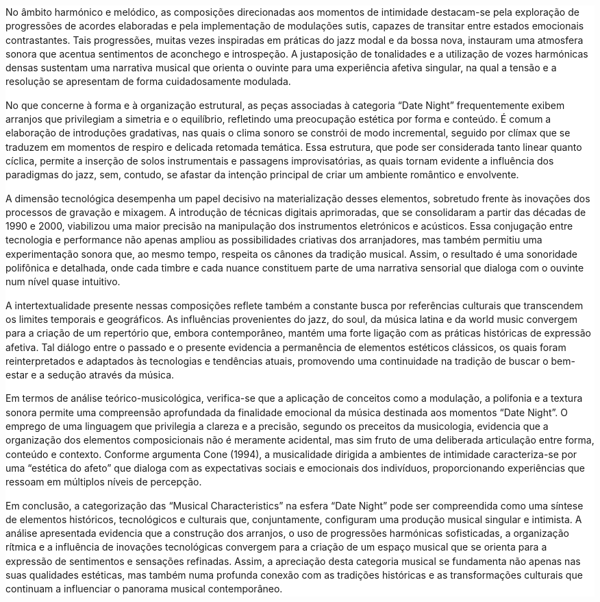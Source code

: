 No âmbito harmónico e melódico, as composições direcionadas aos momentos de intimidade destacam-se
pela exploração de progressões de acordes elaboradas e pela implementação de modulações sutis,
capazes de transitar entre estados emocionais contrastantes. Tais progressões, muitas vezes
inspiradas em práticas do jazz modal e da bossa nova, instauram uma atmosfera sonora que acentua
sentimentos de aconchego e introspeção. A justaposição de tonalidades e a utilização de vozes
harmónicas densas sustentam uma narrativa musical que orienta o ouvinte para uma experiência afetiva
singular, na qual a tensão e a resolução se apresentam de forma cuidadosamente modulada.

No que concerne à forma e à organização estrutural, as peças associadas à categoria “Date Night”
frequentemente exibem arranjos que privilegiam a simetria e o equilíbrio, refletindo uma preocupação
estética por forma e conteúdo. É comum a elaboração de introduções gradativas, nas quais o clima
sonoro se constrói de modo incremental, seguido por clímax que se traduzem em momentos de respiro e
delicada retomada temática. Essa estrutura, que pode ser considerada tanto linear quanto cíclica,
permite a inserção de solos instrumentais e passagens improvisatórias, as quais tornam evidente a
influência dos paradigmas do jazz, sem, contudo, se afastar da intenção principal de criar um
ambiente romântico e envolvente.

A dimensão tecnológica desempenha um papel decisivo na materialização desses elementos, sobretudo
frente às inovações dos processos de gravação e mixagem. A introdução de técnicas digitais
aprimoradas, que se consolidaram a partir das décadas de 1990 e 2000, viabilizou uma maior precisão
na manipulação dos instrumentos eletrónicos e acústicos. Essa conjugação entre tecnologia e
performance não apenas ampliou as possibilidades criativas dos arranjadores, mas também permitiu uma
experimentação sonora que, ao mesmo tempo, respeita os cânones da tradição musical. Assim, o
resultado é uma sonoridade polifônica e detalhada, onde cada timbre e cada nuance constituem parte
de uma narrativa sensorial que dialoga com o ouvinte num nível quase intuitivo.

A intertextualidade presente nessas composições reflete também a constante busca por referências
culturais que transcendem os limites temporais e geográficos. As influências provenientes do jazz,
do soul, da música latina e da world music convergem para a criação de um repertório que, embora
contemporâneo, mantém uma forte ligação com as práticas históricas de expressão afetiva. Tal diálogo
entre o passado e o presente evidencia a permanência de elementos estéticos clássicos, os quais
foram reinterpretados e adaptados às tecnologias e tendências atuais, promovendo uma continuidade na
tradição de buscar o bem-estar e a sedução através da música.

Em termos de análise teórico-musicológica, verifica-se que a aplicação de conceitos como a
modulação, a polifonia e a textura sonora permite uma compreensão aprofundada da finalidade
emocional da música destinada aos momentos “Date Night”. O emprego de uma linguagem que privilegia a
clareza e a precisão, segundo os preceitos da musicologia, evidencia que a organização dos elementos
composicionais não é meramente acidental, mas sim fruto de uma deliberada articulação entre forma,
conteúdo e contexto. Conforme argumenta Cone (1994), a musicalidade dirigida a ambientes de
intimidade caracteriza-se por uma “estética do afeto” que dialoga com as expectativas sociais e
emocionais dos indivíduos, proporcionando experiências que ressoam em múltiplos níveis de percepção.

Em conclusão, a categorização das “Musical Characteristics” na esfera “Date Night” pode ser
compreendida como uma síntese de elementos históricos, tecnológicos e culturais que, conjuntamente,
configuram uma produção musical singular e intimista. A análise apresentada evidencia que a
construção dos arranjos, o uso de progressões harmónicas sofisticadas, a organização rítmica e a
influência de inovações tecnológicas convergem para a criação de um espaço musical que se orienta
para a expressão de sentimentos e sensações refinadas. Assim, a apreciação desta categoria musical
se fundamenta não apenas nas suas qualidades estéticas, mas também numa profunda conexão com as
tradições históricas e as transformações culturais que continuam a influenciar o panorama musical
contemporâneo.
